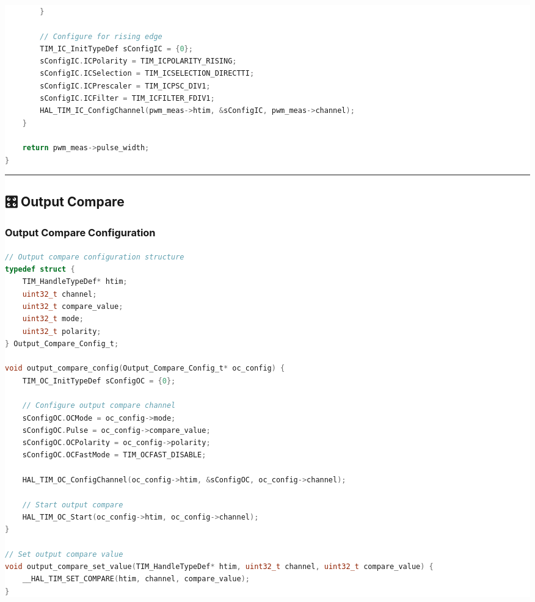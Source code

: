 ```c
        }
        
        // Configure for rising edge
        TIM_IC_InitTypeDef sConfigIC = {0};
        sConfigIC.ICPolarity = TIM_ICPOLARITY_RISING;
        sConfigIC.ICSelection = TIM_ICSELECTION_DIRECTTI;
        sConfigIC.ICPrescaler = TIM_ICPSC_DIV1;
        sConfigIC.ICFilter = TIM_ICFILTER_FDIV1;
        HAL_TIM_IC_ConfigChannel(pwm_meas->htim, &sConfigIC, pwm_meas->channel);
    }
    
    return pwm_meas->pulse_width;
}
```

---

## 🎛️ Output Compare

### **Output Compare Configuration**
```c
// Output compare configuration structure
typedef struct {
    TIM_HandleTypeDef* htim;
    uint32_t channel;
    uint32_t compare_value;
    uint32_t mode;
    uint32_t polarity;
} Output_Compare_Config_t;

void output_compare_config(Output_Compare_Config_t* oc_config) {
    TIM_OC_InitTypeDef sConfigOC = {0};
    
    // Configure output compare channel
    sConfigOC.OCMode = oc_config->mode;
    sConfigOC.Pulse = oc_config->compare_value;
    sConfigOC.OCPolarity = oc_config->polarity;
    sConfigOC.OCFastMode = TIM_OCFAST_DISABLE;
    
    HAL_TIM_OC_ConfigChannel(oc_config->htim, &sConfigOC, oc_config->channel);
    
    // Start output compare
    HAL_TIM_OC_Start(oc_config->htim, oc_config->channel);
}

// Set output compare value
void output_compare_set_value(TIM_HandleTypeDef* htim, uint32_t channel, uint32_t compare_value) {
    __HAL_TIM_SET_COMPARE(htim, channel, compare_value);
}
```
